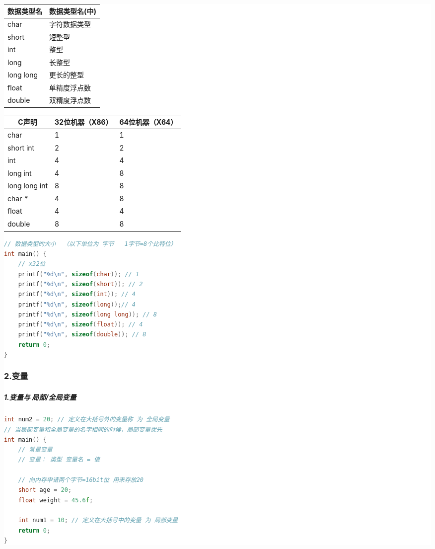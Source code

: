 | 数据类型名 | 数据类型名(中) |
| ---------- | -------------- |
| char       | 字符数据类型   |
| short      | 短整型         |
| int        | 整型           |
| long       | 长整型         |
| long long  | 更长的整型     |
| float      | 单精度浮点数   |
| double     | 双精度浮点数   |

| C声明         | 32位机器（X86） | 64位机器（X64） |
| ------------- | --------------- | --------------- |
| char          | 1               | 1               |
| short int     | 2               | 2               |
| int           | 4               | 4               |
| long int      | 4               | 8               |
| long long int | 8               | 8               |
| char *        | 4               | 8               |
| float         | 4               | 4               |
| double        | 8               | 8               |

```c
// 数据类型的大小  （以下单位为 字节   1字节=8个比特位）
int main() {
	// x32位
    printf("%d\n", sizeof(char)); // 1
	printf("%d\n", sizeof(short)); // 2
	printf("%d\n", sizeof(int)); // 4
	printf("%d\n", sizeof(long));// 4
	printf("%d\n", sizeof(long long)); // 8
	printf("%d\n", sizeof(float)); // 4
	printf("%d\n", sizeof(double)); // 8
	return 0;
}
```

### 2.变量

##### 1.变量与 局部/全局变量

```c
int num2 = 20; // 定义在大括号外的变量称 为 全局变量
// 当局部变量和全局变量的名字相同的时候，局部变量优先
int main() {
	// 常量变量
	// 变量： 类型 变量名 = 值

	// 向内存申请两个字节=16bit位 用来存放20
	short age = 20;
	float weight = 45.6f;

	int num1 = 10; // 定义在大括号中的变量 为 局部变量
	return 0;
}
```
